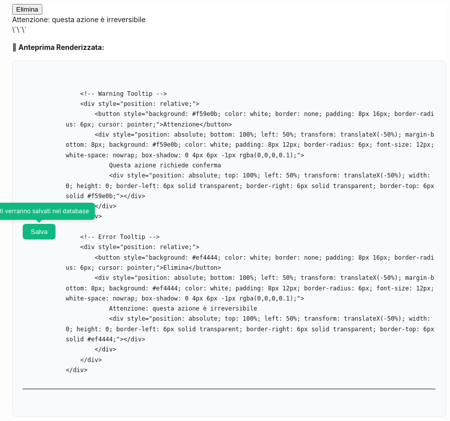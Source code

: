 
<div class="admin-tooltip admin-tooltip-top admin-tooltip-error">
    <button class="admin-btn admin-btn-danger">Elimina</button>
    <div class="admin-tooltip-content">
        Attenzione: questa azione è irreversibile
    </div>
</div>
\`\`\`

**🎨 Anteprima Renderizzata:**

<div style="position: relative; background: #f8fafc; border: 1px solid #e2e8f0; border-radius: 8px; padding: 40px 20px; margin: 16px 0;">
    <div style="display: flex; gap: 20px; align-items: center; justify-content: center;">
        <!-- Success Tooltip -->
        <div style="position: relative;">
            <button style="background: #10b981; color: white; border: none; padding: 8px 16px; border-radius: 6px; cursor: pointer;">Salva</button>
            <div style="position: absolute; bottom: 100%; left: 50%; transform: translateX(-50%); margin-bottom: 8px; background: #10b981; color: white; padding: 8px 12px; border-radius: 6px; font-size: 12px; white-space: nowrap; box-shadow: 0 4px 6px -1px rgba(0,0,0,0.1);">
                I dati verranno salvati nel database
                <div style="position: absolute; top: 100%; left: 50%; transform: translateX(-50%); width: 0; height: 0; border-left: 6px solid transparent; border-right: 6px solid transparent; border-top: 6px solid #10b981;"></div>
            </div>
        </div>
        
        <!-- Warning Tooltip -->
        <div style="position: relative;">
            <button style="background: #f59e0b; color: white; border: none; padding: 8px 16px; border-radius: 6px; cursor: pointer;">Attenzione</button>
            <div style="position: absolute; bottom: 100%; left: 50%; transform: translateX(-50%); margin-bottom: 8px; background: #f59e0b; color: white; padding: 8px 12px; border-radius: 6px; font-size: 12px; white-space: nowrap; box-shadow: 0 4px 6px -1px rgba(0,0,0,0.1);">
                Questa azione richiede conferma
                <div style="position: absolute; top: 100%; left: 50%; transform: translateX(-50%); width: 0; height: 0; border-left: 6px solid transparent; border-right: 6px solid transparent; border-top: 6px solid #f59e0b;"></div>
            </div>
        </div>
        
        <!-- Error Tooltip -->
        <div style="position: relative;">
            <button style="background: #ef4444; color: white; border: none; padding: 8px 16px; border-radius: 6px; cursor: pointer;">Elimina</button>
            <div style="position: absolute; bottom: 100%; left: 50%; transform: translateX(-50%); margin-bottom: 8px; background: #ef4444; color: white; padding: 8px 12px; border-radius: 6px; font-size: 12px; white-space: nowrap; box-shadow: 0 4px 6px -1px rgba(0,0,0,0.1);">
                Attenzione: questa azione è irreversibile
                <div style="position: absolute; top: 100%; left: 50%; transform: translateX(-50%); width: 0; height: 0; border-left: 6px solid transparent; border-right: 6px solid transparent; border-top: 6px solid #ef4444;"></div>
            </div>
        </div>
    </div>
</div>

---